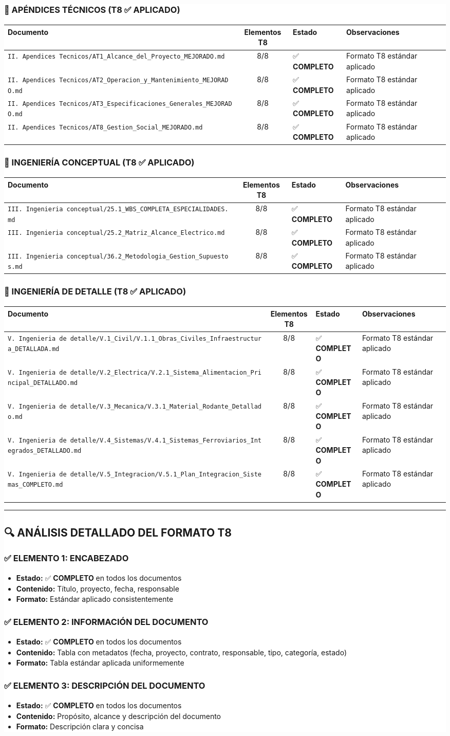 ### **📁 APÉNDICES TÉCNICOS (T8 ✅ APLICADO)**

| Documento | Elementos T8 | Estado | Observaciones |
|:----------|:------------:|:-------|:---------------|
| `II. Apendices Tecnicos/AT1_Alcance_del_Proyecto_MEJORADO.md` | 8/8 | ✅ **COMPLETO** | Formato T8 estándar aplicado |
| `II. Apendices Tecnicos/AT2_Operacion_y_Mantenimiento_MEJORADO.md` | 8/8 | ✅ **COMPLETO** | Formato T8 estándar aplicado |
| `II. Apendices Tecnicos/AT3_Especificaciones_Generales_MEJORADO.md` | 8/8 | ✅ **COMPLETO** | Formato T8 estándar aplicado |
| `II. Apendices Tecnicos/AT8_Gestion_Social_MEJORADO.md` | 8/8 | ✅ **COMPLETO** | Formato T8 estándar aplicado |

### **📁 INGENIERÍA CONCEPTUAL (T8 ✅ APLICADO)**

| Documento | Elementos T8 | Estado | Observaciones |
|:----------|:------------:|:-------|:---------------|
| `III. Ingenieria conceptual/25.1_WBS_COMPLETA_ESPECIALIDADES.md` | 8/8 | ✅ **COMPLETO** | Formato T8 estándar aplicado |
| `III. Ingenieria conceptual/25.2_Matriz_Alcance_Electrico.md` | 8/8 | ✅ **COMPLETO** | Formato T8 estándar aplicado |
| `III. Ingenieria conceptual/36.2_Metodologia_Gestion_Supuestos.md` | 8/8 | ✅ **COMPLETO** | Formato T8 estándar aplicado |

### **📁 INGENIERÍA DE DETALLE (T8 ✅ APLICADO)**

| Documento | Elementos T8 | Estado | Observaciones |
|:----------|:------------:|:-------|:---------------|
| `V. Ingenieria de detalle/V.1_Civil/V.1.1_Obras_Civiles_Infraestructura_DETALLADA.md` | 8/8 | ✅ **COMPLETO** | Formato T8 estándar aplicado |
| `V. Ingenieria de detalle/V.2_Electrica/V.2.1_Sistema_Alimentacion_Principal_DETALLADO.md` | 8/8 | ✅ **COMPLETO** | Formato T8 estándar aplicado |
| `V. Ingenieria de detalle/V.3_Mecanica/V.3.1_Material_Rodante_Detallado.md` | 8/8 | ✅ **COMPLETO** | Formato T8 estándar aplicado |
| `V. Ingenieria de detalle/V.4_Sistemas/V.4.1_Sistemas_Ferroviarios_Integrados_DETALLADO.md` | 8/8 | ✅ **COMPLETO** | Formato T8 estándar aplicado |
| `V. Ingenieria de detalle/V.5_Integracion/V.5.1_Plan_Integracion_Sistemas_COMPLETO.md` | 8/8 | ✅ **COMPLETO** | Formato T8 estándar aplicado |

---

## 🔍 ANÁLISIS DETALLADO DEL FORMATO T8

### **✅ ELEMENTO 1: ENCABEZADO**
- **Estado:** ✅ **COMPLETO** en todos los documentos
- **Contenido:** Título, proyecto, fecha, responsable
- **Formato:** Estándar aplicado consistentemente

### **✅ ELEMENTO 2: INFORMACIÓN DEL DOCUMENTO**
- **Estado:** ✅ **COMPLETO** en todos los documentos
- **Contenido:** Tabla con metadatos (fecha, proyecto, contrato, responsable, tipo, categoría, estado)
- **Formato:** Tabla estándar aplicada uniformemente

### **✅ ELEMENTO 3: DESCRIPCIÓN DEL DOCUMENTO**
- **Estado:** ✅ **COMPLETO** en todos los documentos
- **Contenido:** Propósito, alcance y descripción del documento
- **Formato:** Descripción clara y concisa

